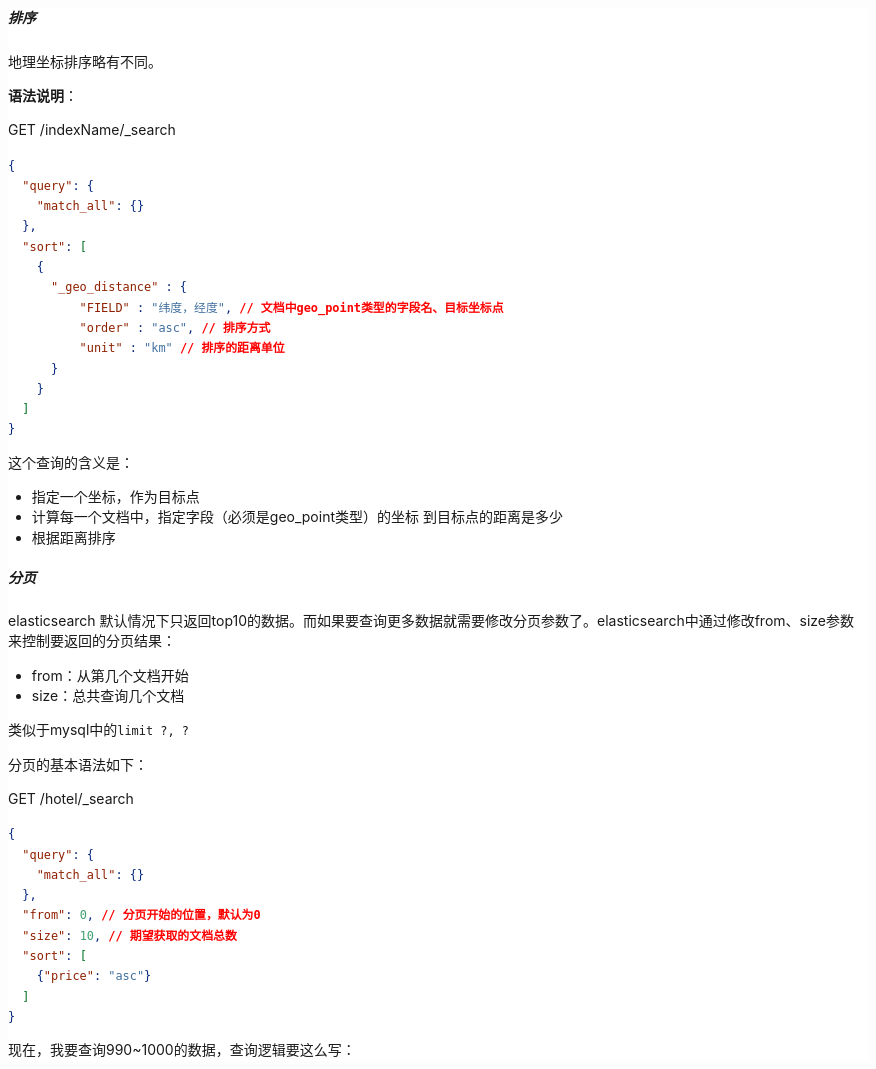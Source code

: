 ##### 排序

地理坐标排序略有不同。

**语法说明**：

GET /indexName/_search
```json
{
  "query": {
    "match_all": {}
  },
  "sort": [
    {
      "_geo_distance" : {
          "FIELD" : "纬度，经度", // 文档中geo_point类型的字段名、目标坐标点
          "order" : "asc", // 排序方式
          "unit" : "km" // 排序的距离单位
      }
    }
  ]
}
```

这个查询的含义是：

- 指定一个坐标，作为目标点
- 计算每一个文档中，指定字段（必须是geo_point类型）的坐标 到目标点的距离是多少
- 根据距离排序

##### 分页

elasticsearch 默认情况下只返回top10的数据。而如果要查询更多数据就需要修改分页参数了。elasticsearch中通过修改from、size参数来控制要返回的分页结果：

- from：从第几个文档开始
- size：总共查询几个文档

类似于mysql中的`limit ?, ?`

分页的基本语法如下：

GET /hotel/_search
```json
{
  "query": {
    "match_all": {}
  },
  "from": 0, // 分页开始的位置，默认为0
  "size": 10, // 期望获取的文档总数
  "sort": [
    {"price": "asc"}
  ]
}
```

现在，我要查询990~1000的数据，查询逻辑要这么写：
